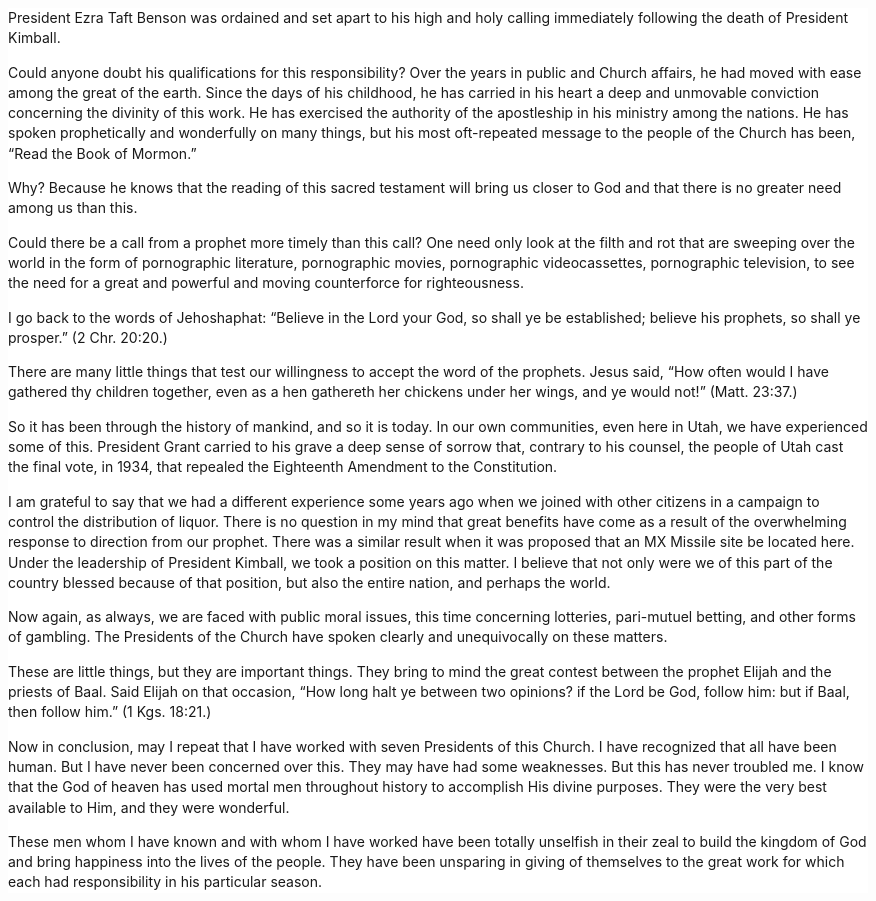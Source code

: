 President Ezra Taft Benson was ordained and set apart to his high and holy calling immediately following the death of President Kimball.



Could anyone doubt his qualifications for this responsibility? Over the years in public and Church affairs, he had moved with ease among the great of the earth. Since the days of his childhood, he has carried in his heart a deep and unmovable conviction concerning the divinity of this work. He has exercised the authority of the apostleship in his ministry among the nations. He has spoken prophetically and wonderfully on many things, but his most oft-repeated message to the people of the Church has been, “Read the Book of Mormon.”

Why? Because he knows that the reading of this sacred testament will bring us closer to God and that there is no greater need among us than this.

Could there be a call from a prophet more timely than this call? One need only look at the filth and rot that are sweeping over the world in the form of pornographic literature, pornographic movies, pornographic videocassettes, pornographic television, to see the need for a great and powerful and moving counterforce for righteousness.

I go back to the words of Jehoshaphat: “Believe in the Lord your God, so shall ye be established; believe his prophets, so shall ye prosper.” (2 Chr. 20:20.)

There are many little things that test our willingness to accept the word of the prophets. Jesus said, “How often would I have gathered thy children together, even as a hen gathereth her chickens under her wings, and ye would not!” (Matt. 23:37.)

So it has been through the history of mankind, and so it is today. In our own communities, even here in Utah, we have experienced some of this. President Grant carried to his grave a deep sense of sorrow that, contrary to his counsel, the people of Utah cast the final vote, in 1934, that repealed the Eighteenth Amendment to the Constitution.

I am grateful to say that we had a different experience some years ago when we joined with other citizens in a campaign to control the distribution of liquor. There is no question in my mind that great benefits have come as a result of the overwhelming response to direction from our prophet. There was a similar result when it was proposed that an MX Missile site be located here. Under the leadership of President Kimball, we took a position on this matter. I believe that not only were we of this part of the country blessed because of that position, but also the entire nation, and perhaps the world.

Now again, as always, we are faced with public moral issues, this time concerning lotteries, pari-mutuel betting, and other forms of gambling. The Presidents of the Church have spoken clearly and unequivocally on these matters.

These are little things, but they are important things. They bring to mind the great contest between the prophet Elijah and the priests of Baal. Said Elijah on that occasion, “How long halt ye between two opinions? if the Lord be God, follow him: but if Baal, then follow him.” (1 Kgs. 18:21.)

Now in conclusion, may I repeat that I have worked with seven Presidents of this Church. I have recognized that all have been human. But I have never been concerned over this. They may have had some weaknesses. But this has never troubled me. I know that the God of heaven has used mortal men throughout history to accomplish His divine purposes. They were the very best available to Him, and they were wonderful.

These men whom I have known and with whom I have worked have been totally unselfish in their zeal to build the kingdom of God and bring happiness into the lives of the people. They have been unsparing in giving of themselves to the great work for which each had responsibility in his particular season.
